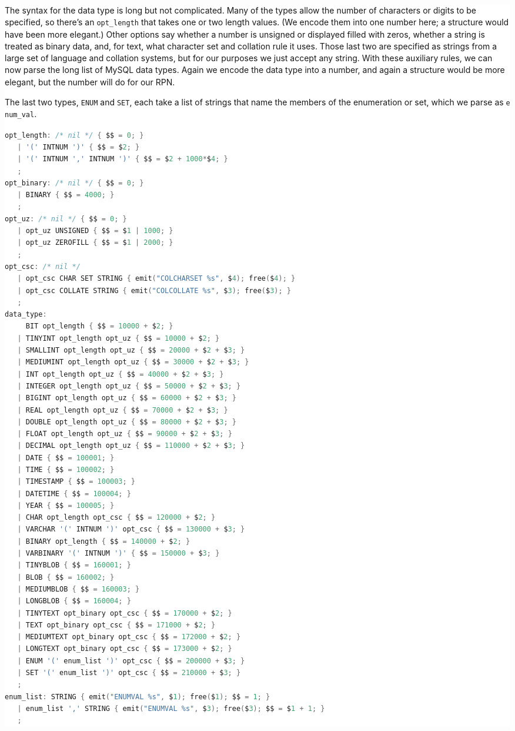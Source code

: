 
The syntax for the data type is long but not complicated. Many of the types allow the number of characters or digits to be specified, so there’s an `opt_length` that takes one or two length values. (We encode them into one number here; a structure would have been more elegant.) Other options say whether a number is unsigned or displayed filled with zeros, whether a string is treated as binary data, and, for text, what character set and collation rule it uses. Those last two are specified as strings from a large set of language and collation systems, but for our purposes we just accept any string. With these auxiliary rules, we can now parse the long list of MySQL data types. Again we encode the data type into a number, and again a structure would be more elegant, but the number will do for our RPN.

The last two types, `ENUM` and `SET`, each take a list of strings that name the members of the enumeration or set, which we parse as `enum_val`.

```c
opt_length: /* nil */ { $$ = 0; }
   | '(' INTNUM ')' { $$ = $2; }
   | '(' INTNUM ',' INTNUM ')' { $$ = $2 + 1000*$4; }
   ;
opt_binary: /* nil */ { $$ = 0; }
   | BINARY { $$ = 4000; }
   ;
opt_uz: /* nil */ { $$ = 0; }
   | opt_uz UNSIGNED { $$ = $1 | 1000; }
   | opt_uz ZEROFILL { $$ = $1 | 2000; }
   ;
opt_csc: /* nil */
   | opt_csc CHAR SET STRING { emit("COLCHARSET %s", $4); free($4); }
   | opt_csc COLLATE STRING { emit("COLCOLLATE %s", $3); free($3); }
   ;
data_type:
     BIT opt_length { $$ = 10000 + $2; }
   | TINYINT opt_length opt_uz { $$ = 10000 + $2; }
   | SMALLINT opt_length opt_uz { $$ = 20000 + $2 + $3; }
   | MEDIUMINT opt_length opt_uz { $$ = 30000 + $2 + $3; }
   | INT opt_length opt_uz { $$ = 40000 + $2 + $3; }
   | INTEGER opt_length opt_uz { $$ = 50000 + $2 + $3; }
   | BIGINT opt_length opt_uz { $$ = 60000 + $2 + $3; }
   | REAL opt_length opt_uz { $$ = 70000 + $2 + $3; }
   | DOUBLE opt_length opt_uz { $$ = 80000 + $2 + $3; }
   | FLOAT opt_length opt_uz { $$ = 90000 + $2 + $3; }
   | DECIMAL opt_length opt_uz { $$ = 110000 + $2 + $3; }
   | DATE { $$ = 100001; }
   | TIME { $$ = 100002; }
   | TIMESTAMP { $$ = 100003; }
   | DATETIME { $$ = 100004; }
   | YEAR { $$ = 100005; }
   | CHAR opt_length opt_csc { $$ = 120000 + $2; }
   | VARCHAR '(' INTNUM ')' opt_csc { $$ = 130000 + $3; }
   | BINARY opt_length { $$ = 140000 + $2; }
   | VARBINARY '(' INTNUM ')' { $$ = 150000 + $3; }
   | TINYBLOB { $$ = 160001; }
   | BLOB { $$ = 160002; }
   | MEDIUMBLOB { $$ = 160003; }
   | LONGBLOB { $$ = 160004; }
   | TINYTEXT opt_binary opt_csc { $$ = 170000 + $2; }
   | TEXT opt_binary opt_csc { $$ = 171000 + $2; }
   | MEDIUMTEXT opt_binary opt_csc { $$ = 172000 + $2; }
   | LONGTEXT opt_binary opt_csc { $$ = 173000 + $2; }
   | ENUM '(' enum_list ')' opt_csc { $$ = 200000 + $3; }
   | SET '(' enum_list ')' opt_csc { $$ = 210000 + $3; }
   ;
enum_list: STRING { emit("ENUMVAL %s", $1); free($1); $$ = 1; }
   | enum_list ',' STRING { emit("ENUMVAL %s", $3); free($3); $$ = $1 + 1; }
   ;
```
